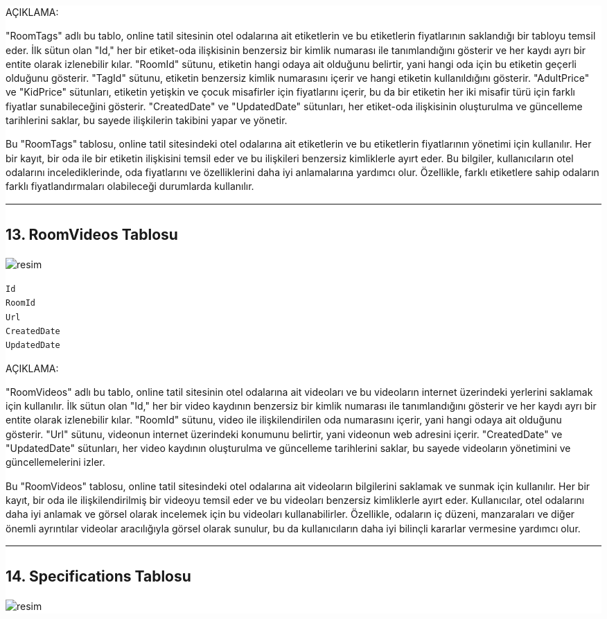 AÇIKLAMA:

"RoomTags" adlı bu tablo, online tatil sitesinin otel odalarına ait etiketlerin ve bu etiketlerin fiyatlarının saklandığı bir tabloyu temsil eder. İlk sütun olan "Id," her bir etiket-oda ilişkisinin benzersiz bir kimlik numarası ile tanımlandığını gösterir ve her kaydı ayrı bir entite olarak izlenebilir kılar. "RoomId" sütunu, etiketin hangi odaya ait olduğunu belirtir, yani hangi oda için bu etiketin geçerli olduğunu gösterir. "TagId" sütunu, etiketin benzersiz kimlik numarasını içerir ve hangi etiketin kullanıldığını gösterir. "AdultPrice" ve "KidPrice" sütunları, etiketin yetişkin ve çocuk misafirler için fiyatlarını içerir, bu da bir etiketin her iki misafir türü için farklı fiyatlar sunabileceğini gösterir. "CreatedDate" ve "UpdatedDate" sütunları, her etiket-oda ilişkisinin oluşturulma ve güncelleme tarihlerini saklar, bu sayede ilişkilerin takibini yapar ve yönetir.

Bu "RoomTags" tablosu, online tatil sitesindeki otel odalarına ait etiketlerin ve bu etiketlerin fiyatlarının yönetimi için kullanılır. Her bir kayıt, bir oda ile bir etiketin ilişkisini temsil eder ve bu ilişkileri benzersiz kimliklerle ayırt eder. Bu bilgiler, kullanıcıların otel odalarını incelediklerinde, oda fiyatlarını ve özelliklerini daha iyi anlamalarına yardımcı olur. Özellikle, farklı etiketlere sahip odaların farklı fiyatlandırmaları olabileceği durumlarda kullanılır.

-------------------------------------------------------------------------------------------------------------------------------------------------------------------------------------

## 13. RoomVideos Tablosu

![resim](https://github.com/AhmetSahinNL/TatilBudurOrnekDataBaseTasarimi/assets/139613517/d7b679ee-4cb3-42c6-a668-fe857122ec74)

```MSSQL
Id
RoomId
Url
CreatedDate
UpdatedDate
```

AÇIKLAMA:

"RoomVideos" adlı bu tablo, online tatil sitesinin otel odalarına ait videoları ve bu videoların internet üzerindeki yerlerini saklamak için kullanılır. İlk sütun olan "Id," her bir video kaydının benzersiz bir kimlik numarası ile tanımlandığını gösterir ve her kaydı ayrı bir entite olarak izlenebilir kılar. "RoomId" sütunu, video ile ilişkilendirilen oda numarasını içerir, yani hangi odaya ait olduğunu gösterir. "Url" sütunu, videonun internet üzerindeki konumunu belirtir, yani videonun web adresini içerir. "CreatedDate" ve "UpdatedDate" sütunları, her video kaydının oluşturulma ve güncelleme tarihlerini saklar, bu sayede videoların yönetimini ve güncellemelerini izler.

Bu "RoomVideos" tablosu, online tatil sitesindeki otel odalarına ait videoların bilgilerini saklamak ve sunmak için kullanılır. Her bir kayıt, bir oda ile ilişkilendirilmiş bir videoyu temsil eder ve bu videoları benzersiz kimliklerle ayırt eder. Kullanıcılar, otel odalarını daha iyi anlamak ve görsel olarak incelemek için bu videoları kullanabilirler. Özellikle, odaların iç düzeni, manzaraları ve diğer önemli ayrıntılar videolar aracılığıyla görsel olarak sunulur, bu da kullanıcıların daha iyi bilinçli kararlar vermesine yardımcı olur.

-------------------------------------------------------------------------------------------------------------------------------------------------------------------------------------

## 14. Specifications Tablosu

![resim](https://github.com/AhmetSahinNL/TatilBudurOrnekDataBaseTasarimi/assets/139613517/61b405bf-1848-48a0-a860-b13a4faa59d8)
